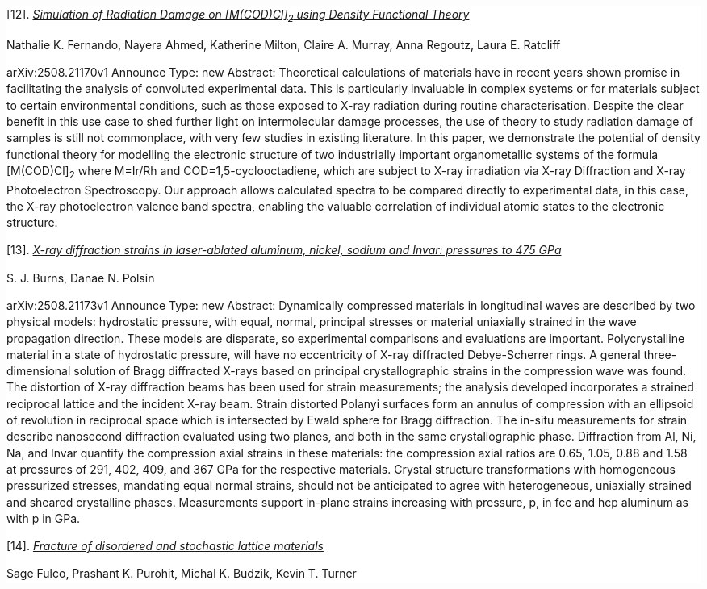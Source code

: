


[12]. [*Simulation of Radiation Damage on [M(COD)Cl]$_2$ using Density Functional Theory*](https://arxiv.org/abs/2508.21170 "Simulation of Radiation Damage on [M(COD)Cl]$_2$ using Density Functional Theory")

Nathalie K. Fernando, Nayera Ahmed, Katherine Milton, Claire A. Murray, Anna Regoutz, Laura E. Ratcliff

arXiv:2508.21170v1 Announce Type: new 
Abstract: Theoretical calculations of materials have in recent years shown promise in facilitating the analysis of convoluted experimental data. This is particularly invaluable in complex systems or for materials subject to certain environmental conditions, such as those exposed to X-ray radiation during routine characterisation. Despite the clear benefit in this use case to shed further light on intermolecular damage processes, the use of theory to study radiation damage of samples is still not commonplace, with very few studies in existing literature. In this paper, we demonstrate the potential of density functional theory for modelling the electronic structure of two industrially important organometallic systems of the formula [M(COD)Cl]$_2$ where M=Ir/Rh and COD=1,5-cyclooctadiene, which are subject to X-ray irradiation via X-ray Diffraction and X-ray Photoelectron Spectroscopy. Our approach allows calculated spectra to be compared directly to experimental data, in this case, the X-ray photoelectron valence band spectra, enabling the valuable correlation of individual atomic states to the electronic structure.



[13]. [*X-ray diffraction strains in laser-ablated aluminum, nickel, sodium and Invar: pressures to 475 GPa*](https://arxiv.org/abs/2508.21173 "X-ray diffraction strains in laser-ablated aluminum, nickel, sodium and Invar: pressures to 475 GPa")

S. J. Burns, Danae N. Polsin

arXiv:2508.21173v1 Announce Type: new 
Abstract: Dynamically compressed materials in longitudinal waves are described by two physical models: hydrostatic pressure, with equal, normal, principal stresses or material uniaxially strained in the wave propagation direction. These models are disparate, so experimental comparisons and evaluations are important. Polycrystalline material in a state of hydrostatic pressure, will have no eccentricity of X-ray diffracted Debye-Scherrer rings. A general three-dimensional solution of Bragg diffracted X-rays based on principal crystallographic strains in the compression wave was found. The distortion of X-ray diffraction beams has been used for strain measurements; the analysis developed incorporates a strained reciprocal lattice and the incident X-ray beam. Strain distorted Polanyi surfaces form an annulus of compression with an ellipsoid of revolution in reciprocal space which is intersected by Ewald sphere for Bragg diffraction. The in-situ measurements for strain describe nanosecond diffraction evaluated using two planes, and both in the same crystallographic phase. Diffraction from Al, Ni, Na, and Invar quantify the compression axial strains in these materials: the compression axial ratios are 0.65, 1.05, 0.88 and 1.58 at pressures of 291, 402, 409, and 367 GPa for the respective materials. Crystal structure transformations with homogeneous pressurized stresses, mandating equal normal strains, should not be anticipated to agree with heterogeneous, uniaxially strained and sheared crystalline phases. Measurements support in-plane strains increasing with pressure, p, in fcc and hcp aluminum as with p in GPa.



[14]. [*Fracture of disordered and stochastic lattice materials*](https://arxiv.org/abs/2508.21187 "Fracture of disordered and stochastic lattice materials")

Sage Fulco, Prashant K. Purohit, Michal K. Budzik, Kevin T. Turner

